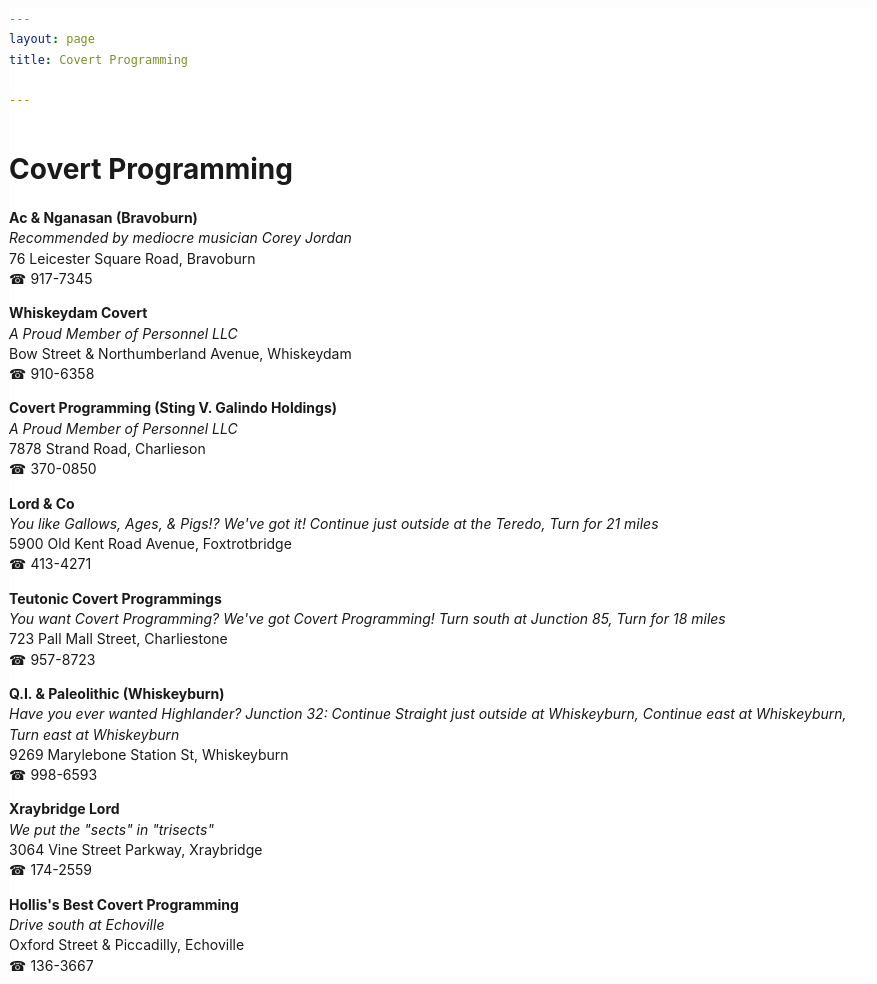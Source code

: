 ```yaml
---
layout: page 
title: Covert Programming

---
```



# Covert Programming


 **Ac & Nganasan (Bravoburn)**  
_Recommended by mediocre musician Corey Jordan_  
76 Leicester Square Road, Bravoburn  
☎ 917-7345

**Whiskeydam Covert**  
_A Proud Member of Personnel LLC_  
Bow Street & Northumberland Avenue, Whiskeydam  
☎ 910-6358

**Covert Programming (Sting V. Galindo Holdings)**  
_A Proud Member of Personnel LLC_  
7878 Strand Road, Charlieson  
☎ 370-0850

**Lord & Co**  
_You like Gallows, Ages, & Pigs!? We've got it! 
Continue just outside at the Teredo, Turn for 21 miles_  
5900 Old Kent Road Avenue, Foxtrotbridge  
☎ 413-4271

**Teutonic Covert Programmings**  
_You want Covert Programming? We've got Covert Programming! 
Turn south at Junction 85, Turn for 18 miles_  
723 Pall Mall Street, Charliestone  
☎ 957-8723

**Q.I. & Paleolithic (Whiskeyburn)**  
_Have you ever wanted Highlander? 
Junction 32: Continue Straight just outside at Whiskeyburn, Continue east at Whiskeyburn, Turn east at Whiskeyburn_  
9269 Marylebone Station St, Whiskeyburn  
☎ 998-6593

**Xraybridge Lord**  
_We put the "sects" in "trisects"_  
3064 Vine Street Parkway, Xraybridge  
☎ 174-2559

**Hollis's Best Covert Programming**  
_Drive south at Echoville_  
Oxford Street & Piccadilly, Echoville  
☎ 136-3667
